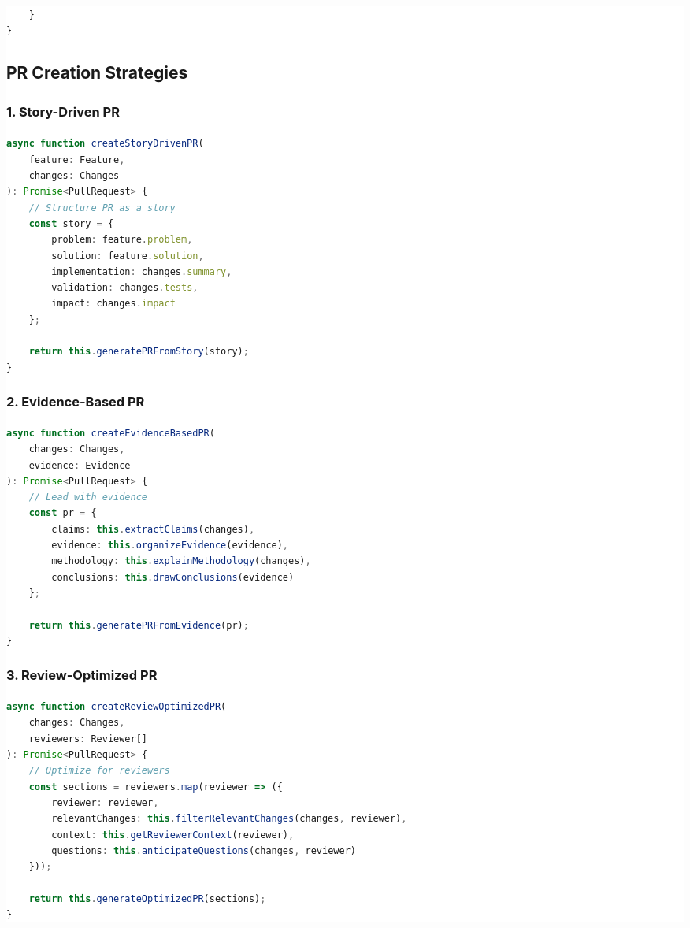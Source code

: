 ```typescript
    }
}
```

## PR Creation Strategies

### 1. Story-Driven PR
```typescript
async function createStoryDrivenPR(
    feature: Feature,
    changes: Changes
): Promise<PullRequest> {
    // Structure PR as a story
    const story = {
        problem: feature.problem,
        solution: feature.solution,
        implementation: changes.summary,
        validation: changes.tests,
        impact: changes.impact
    };
    
    return this.generatePRFromStory(story);
}
```

### 2. Evidence-Based PR
```typescript
async function createEvidenceBasedPR(
    changes: Changes,
    evidence: Evidence
): Promise<PullRequest> {
    // Lead with evidence
    const pr = {
        claims: this.extractClaims(changes),
        evidence: this.organizeEvidence(evidence),
        methodology: this.explainMethodology(changes),
        conclusions: this.drawConclusions(evidence)
    };
    
    return this.generatePRFromEvidence(pr);
}
```

### 3. Review-Optimized PR
```typescript
async function createReviewOptimizedPR(
    changes: Changes,
    reviewers: Reviewer[]
): Promise<PullRequest> {
    // Optimize for reviewers
    const sections = reviewers.map(reviewer => ({
        reviewer: reviewer,
        relevantChanges: this.filterRelevantChanges(changes, reviewer),
        context: this.getReviewerContext(reviewer),
        questions: this.anticipateQuestions(changes, reviewer)
    }));
    
    return this.generateOptimizedPR(sections);
}
```
